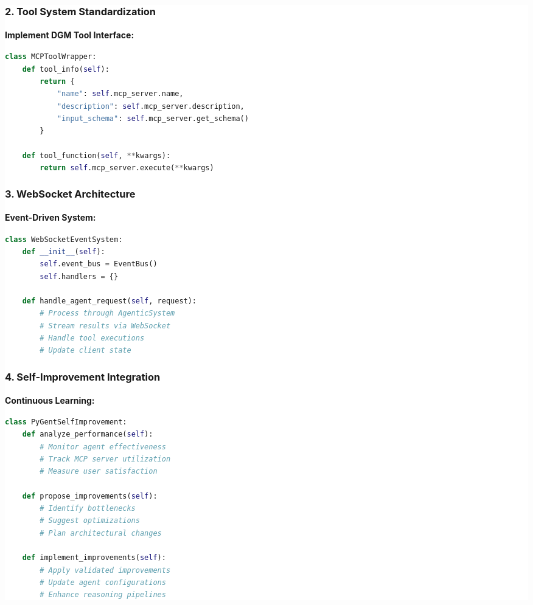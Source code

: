 ### 2. Tool System Standardization

**Implement DGM Tool Interface:**
```python
class MCPToolWrapper:
    def tool_info(self):
        return {
            "name": self.mcp_server.name,
            "description": self.mcp_server.description,
            "input_schema": self.mcp_server.get_schema()
        }
        
    def tool_function(self, **kwargs):
        return self.mcp_server.execute(**kwargs)
```

### 3. WebSocket Architecture

**Event-Driven System:**
```python
class WebSocketEventSystem:
    def __init__(self):
        self.event_bus = EventBus()
        self.handlers = {}
        
    def handle_agent_request(self, request):
        # Process through AgenticSystem
        # Stream results via WebSocket
        # Handle tool executions
        # Update client state
```

### 4. Self-Improvement Integration

**Continuous Learning:**
```python
class PyGentSelfImprovement:
    def analyze_performance(self):
        # Monitor agent effectiveness
        # Track MCP server utilization
        # Measure user satisfaction
        
    def propose_improvements(self):
        # Identify bottlenecks
        # Suggest optimizations
        # Plan architectural changes
        
    def implement_improvements(self):
        # Apply validated improvements
        # Update agent configurations
        # Enhance reasoning pipelines
```
